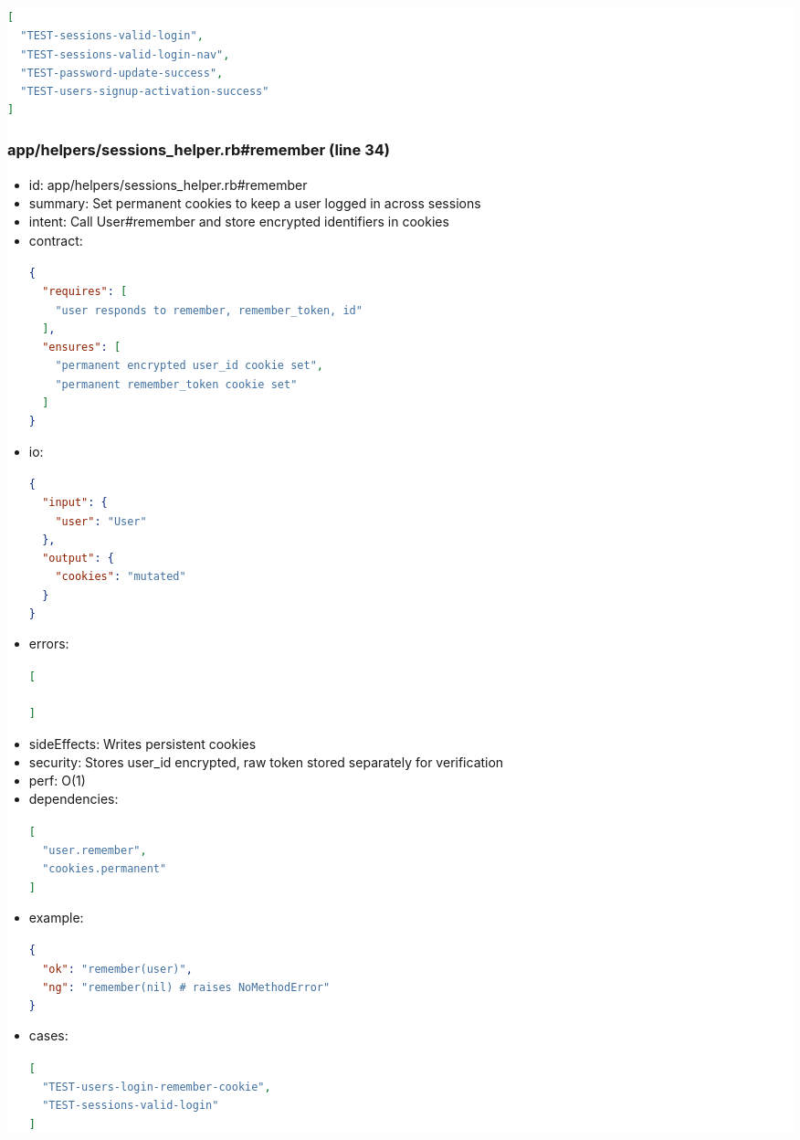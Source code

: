   ```json
  [
    "TEST-sessions-valid-login",
    "TEST-sessions-valid-login-nav",
    "TEST-password-update-success",
    "TEST-users-signup-activation-success"
  ]
  ```

### app/helpers/sessions_helper.rb#remember (line 34)
- id: app/helpers/sessions_helper.rb#remember
- summary: Set permanent cookies to keep a user logged in across sessions
- intent: Call User#remember and store encrypted identifiers in cookies
- contract:
  ```json
  {
    "requires": [
      "user responds to remember, remember_token, id"
    ],
    "ensures": [
      "permanent encrypted user_id cookie set",
      "permanent remember_token cookie set"
    ]
  }
  ```
- io:
  ```json
  {
    "input": {
      "user": "User"
    },
    "output": {
      "cookies": "mutated"
    }
  }
  ```
- errors:
  ```json
  [
  
  ]
  ```
- sideEffects: Writes persistent cookies
- security: Stores user_id encrypted, raw token stored separately for verification
- perf: O(1)
- dependencies:
  ```json
  [
    "user.remember",
    "cookies.permanent"
  ]
  ```
- example:
  ```json
  {
    "ok": "remember(user)",
    "ng": "remember(nil) # raises NoMethodError"
  }
  ```
- cases:
  ```json
  [
    "TEST-users-login-remember-cookie",
    "TEST-sessions-valid-login"
  ]
  ```
